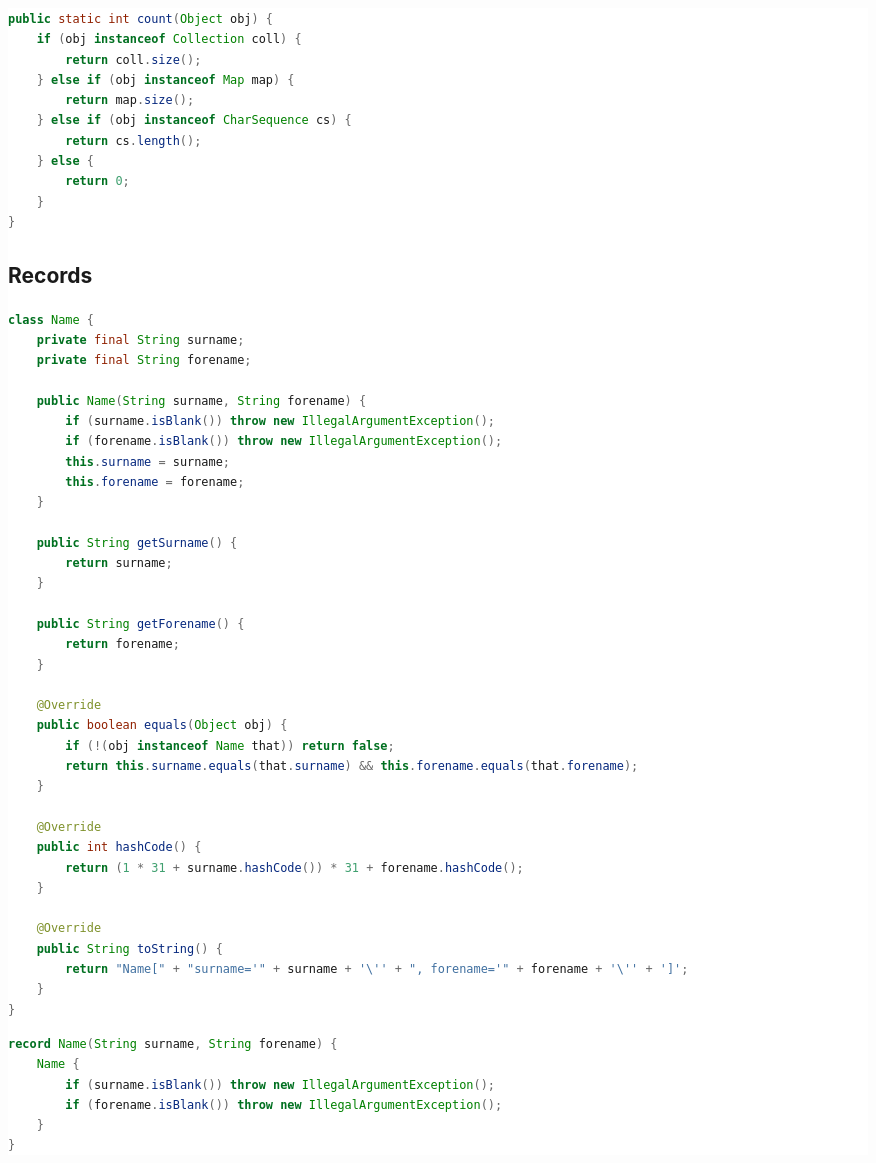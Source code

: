 ```java
public static int count(Object obj) {
    if (obj instanceof Collection coll) {
        return coll.size();
    } else if (obj instanceof Map map) {
        return map.size();
    } else if (obj instanceof CharSequence cs) {
        return cs.length();
    } else {
        return 0;
    }
}
```

## Records

```java
class Name {
    private final String surname;
    private final String forename;

    public Name(String surname, String forename) {
        if (surname.isBlank()) throw new IllegalArgumentException();
        if (forename.isBlank()) throw new IllegalArgumentException();
        this.surname = surname;
        this.forename = forename;
    }

    public String getSurname() {
        return surname;
    }

    public String getForename() {
        return forename;
    }

    @Override
    public boolean equals(Object obj) {
        if (!(obj instanceof Name that)) return false;
        return this.surname.equals(that.surname) && this.forename.equals(that.forename);
    }

    @Override
    public int hashCode() {
        return (1 * 31 + surname.hashCode()) * 31 + forename.hashCode();
    }

    @Override
    public String toString() {
        return "Name[" + "surname='" + surname + '\'' + ", forename='" + forename + '\'' + ']';
    }
}
```

```java
record Name(String surname, String forename) {
    Name {
        if (surname.isBlank()) throw new IllegalArgumentException();
        if (forename.isBlank()) throw new IllegalArgumentException();
    }
}
```
